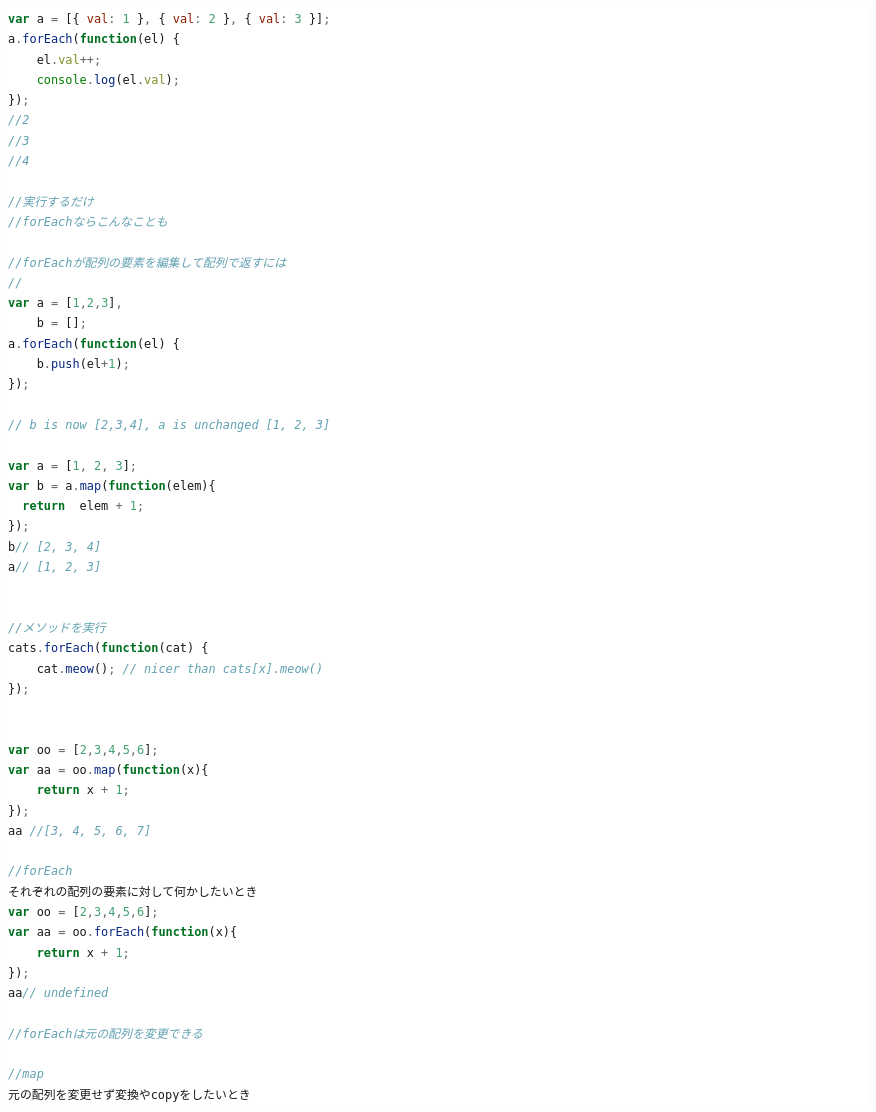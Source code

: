 ```js
var a = [{ val: 1 }, { val: 2 }, { val: 3 }];
a.forEach(function(el) {
    el.val++;
    console.log(el.val);
});
//2
//3
//4

//実行するだけ
//forEachならこんなことも

//forEachが配列の要素を編集して配列で返すには
//
var a = [1,2,3],
    b = [];
a.forEach(function(el) {
    b.push(el+1);
});

// b is now [2,3,4], a is unchanged [1, 2, 3]

var a = [1, 2, 3];
var b = a.map(function(elem){
  return  elem + 1;
});
b// [2, 3, 4]
a// [1, 2, 3]


//メソッドを実行
cats.forEach(function(cat) {
    cat.meow(); // nicer than cats[x].meow()
});


var oo = [2,3,4,5,6];
var aa = oo.map(function(x){
    return x + 1;
});
aa //[3, 4, 5, 6, 7]

//forEach
それぞれの配列の要素に対して何かしたいとき
var oo = [2,3,4,5,6];
var aa = oo.forEach(function(x){
    return x + 1;
});
aa// undefined

//forEachは元の配列を変更できる

//map
元の配列を変更せず変換やcopyをしたいとき

```


  [getKey('enabled')]: true,